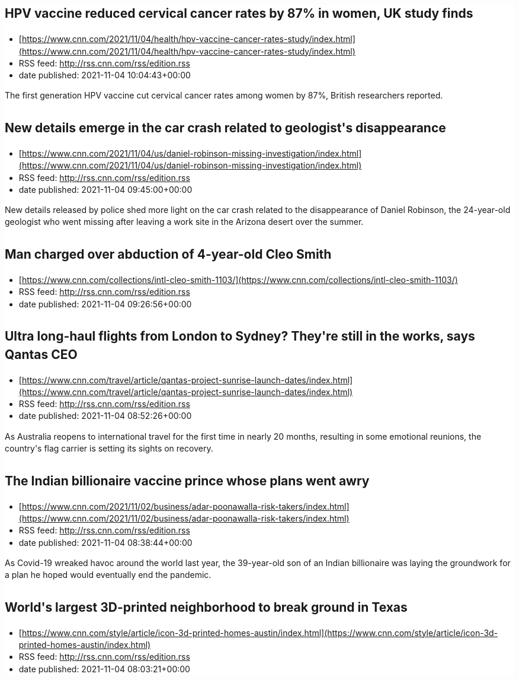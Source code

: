 ## HPV vaccine reduced cervical cancer rates by 87% in women, UK study finds
 - [https://www.cnn.com/2021/11/04/health/hpv-vaccine-cancer-rates-study/index.html](https://www.cnn.com/2021/11/04/health/hpv-vaccine-cancer-rates-study/index.html)
 - RSS feed: http://rss.cnn.com/rss/edition.rss
 - date published: 2021-11-04 10:04:43+00:00

The first generation HPV vaccine cut cervical cancer rates among women by 87%, British researchers reported.

## New details emerge in the car crash related to geologist's disappearance
 - [https://www.cnn.com/2021/11/04/us/daniel-robinson-missing-investigation/index.html](https://www.cnn.com/2021/11/04/us/daniel-robinson-missing-investigation/index.html)
 - RSS feed: http://rss.cnn.com/rss/edition.rss
 - date published: 2021-11-04 09:45:00+00:00

New details released by police shed more light on the car crash related to the disappearance of Daniel Robinson, the 24-year-old geologist who went missing after leaving a work site in the Arizona desert over the summer.

## Man charged over abduction of 4-year-old Cleo Smith
 - [https://www.cnn.com/collections/intl-cleo-smith-1103/](https://www.cnn.com/collections/intl-cleo-smith-1103/)
 - RSS feed: http://rss.cnn.com/rss/edition.rss
 - date published: 2021-11-04 09:26:56+00:00



## Ultra long-haul flights from London to Sydney? They're still in the works, says Qantas CEO
 - [https://www.cnn.com/travel/article/qantas-project-sunrise-launch-dates/index.html](https://www.cnn.com/travel/article/qantas-project-sunrise-launch-dates/index.html)
 - RSS feed: http://rss.cnn.com/rss/edition.rss
 - date published: 2021-11-04 08:52:26+00:00

As Australia reopens to international travel for the first time in nearly 20 months, resulting in some emotional reunions, the country's flag carrier is setting its sights on recovery.

## The Indian billionaire vaccine prince whose plans went awry
 - [https://www.cnn.com/2021/11/02/business/adar-poonawalla-risk-takers/index.html](https://www.cnn.com/2021/11/02/business/adar-poonawalla-risk-takers/index.html)
 - RSS feed: http://rss.cnn.com/rss/edition.rss
 - date published: 2021-11-04 08:38:44+00:00

As Covid-19 wreaked havoc around the world last year, the 39-year-old son of an Indian billionaire was laying the groundwork for a plan he hoped would eventually end the pandemic.

## World's largest 3D-printed neighborhood to break ground in Texas
 - [https://www.cnn.com/style/article/icon-3d-printed-homes-austin/index.html](https://www.cnn.com/style/article/icon-3d-printed-homes-austin/index.html)
 - RSS feed: http://rss.cnn.com/rss/edition.rss
 - date published: 2021-11-04 08:03:21+00:00
